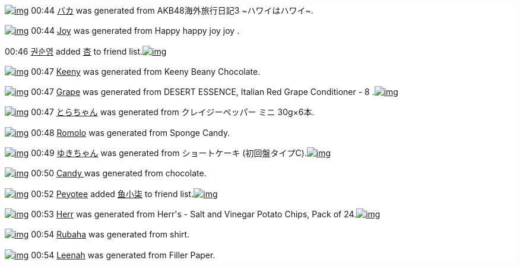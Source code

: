 [![img](http://www.deviantsart.com/1dgq8c9.png)](http://www.barcodekanojo.com/kanojo/3112086/%E3%83%90%E3%82%AB) 00:44 [バカ](http://www.barcodekanojo.com/kanojo/3112086/%E3%83%90%E3%82%AB) was generated from AKB48海外旅行日記3 ~ハワイはハワイ~.

[![img](http://www.deviantsart.com/14bk0ns.png)](http://www.barcodekanojo.com/kanojo/3112087/Joy) 00:44 [Joy](http://www.barcodekanojo.com/kanojo/3112087/Joy) was generated from Happy happy joy joy .

00:46 [권순영](http://www.barcodekanojo.com/user/484757/%EA%B6%8C%EC%88%9C%EC%98%81) added [杏](http://www.barcodekanojo.com/kanojo/1859063/%E6%9D%8F) to friend list.[![img](http://www.deviantsart.com/276cg3.png)](http://www.barcodekanojo.com/kanojo/1859063/%E6%9D%8F) 

[![img](http://www.deviantsart.com/7817kn.png)](http://www.barcodekanojo.com/kanojo/3112088/Keeny) 00:47 [Keeny](http://www.barcodekanojo.com/kanojo/3112088/Keeny) was generated from Keeny Beany Chocolate.

[![img](http://www.deviantsart.com/1e6u1av.png)](http://www.barcodekanojo.com/kanojo/3112089/Grape) 00:47 [Grape](http://www.barcodekanojo.com/kanojo/3112089/Grape) was generated from DESERT ESSENCE, Italian Red Grape Conditioner - 8 .[![img](http://www.deviantsart.com/26pngkf.jpeg)](http://www.barcodekanojo.com/product_images/barcode/5873190/1409672778/50x50xDESERT,P20ESSENCE,P2C,P20Italian,P20Red,P20Grape,P20Conditioner,P20-,P208,P20.jpg,qw=88,ah=88.pagespeed.ic.C_hBSvC04G.jpg) 

[![img](http://www.deviantsart.com/15pqhtu.png)](http://www.barcodekanojo.com/kanojo/3112090/%E3%81%A8%E3%82%89%E3%81%A1%E3%82%83%E3%82%93) 00:47 [とらちゃん](http://www.barcodekanojo.com/kanojo/3112090/%E3%81%A8%E3%82%89%E3%81%A1%E3%82%83%E3%82%93) was generated from クレイジーペッパー ミニ 30g×6本.

[![img](http://www.deviantsart.com/3hmvcci.png)](http://www.barcodekanojo.com/kanojo/3112091/Romolo) 00:48 [Romolo](http://www.barcodekanojo.com/kanojo/3112091/Romolo) was generated from Sponge Candy.

[![img](http://www.deviantsart.com/2b7rbtq.png)](http://www.barcodekanojo.com/kanojo/3112092/%E3%82%86%E3%81%8D%E3%81%A1%E3%82%83%E3%82%93) 00:49 [ゆきちゃん](http://www.barcodekanojo.com/kanojo/3112092/%E3%82%86%E3%81%8D%E3%81%A1%E3%82%83%E3%82%93) was generated from ショートケーキ (初回盤タイプC).[![img](http://www.deviantsart.com/1ch2lsh.jpeg)](http://www.barcodekanojo.com/product_images/barcode/4505481/1360243425/50x50x,PE6,P9F,P8F,PE6,P9C,PA8,PE7,P94,PB1,PE7,PB4,P80,P20,PE3,P82,PB7,PE3,P83,PA7,PE3,P83,PBC,PE3,P83,P88,PE3,P82,PB1,PE3,P83,PBC,PE3,P82,PAD,P20Type-C.jpg,qw=88,ah=88.pagespeed.ic.EtjtzyICg3.jpg) 

[![img](http://www.deviantsart.com/2ekmds4.png)](http://www.barcodekanojo.com/kanojo/3112093/Candy%20) 00:50 [Candy ](http://www.barcodekanojo.com/kanojo/3112093/Candy%20) was generated from chocolate.

[![img](http://www.deviantsart.com/2r7f9q6.jpeg)](http://www.barcodekanojo.com/user/483289/Peyotee) 00:52 [Peyotee](http://www.barcodekanojo.com/user/483289/Peyotee) added [鱼小柒](http://www.barcodekanojo.com/kanojo/2937432/%E9%B1%BC%E5%B0%8F%E6%9F%92) to friend list.[![img](http://www.deviantsart.com/2ga5p2j.png)](http://www.barcodekanojo.com/kanojo/2937432/%E9%B1%BC%E5%B0%8F%E6%9F%92) 

[![img](http://www.deviantsart.com/bjrdia.png)](http://www.barcodekanojo.com/kanojo/3112094/Herr) 00:53 [Herr](http://www.barcodekanojo.com/kanojo/3112094/Herr) was generated from Herr's - Salt and Vinegar Potato Chips, Pack of 24.[![img](http://www.deviantsart.com/nsupoc.jpeg)](http://www.barcodekanojo.com/product_images/barcode/5873196/1409673164/50x50xHerr,P27s,P20-,P20Salt,P20and,P20Vinegar,P20Potato,P20Chips,P2C,P20Pack,P20of,P2024.jpg,qw=88,ah=88.pagespeed.ic.YwtfBh9j9B.jpg) 

[![img](http://www.deviantsart.com/39599bm.png)](http://www.barcodekanojo.com/kanojo/3112095/Rubaha) 00:54 [Rubaha](http://www.barcodekanojo.com/kanojo/3112095/Rubaha) was generated from shirt.

[![img](http://www.deviantsart.com/35h1824.png)](http://www.barcodekanojo.com/kanojo/3112096/Leenah) 00:54 [Leenah](http://www.barcodekanojo.com/kanojo/3112096/Leenah) was generated from Filler Paper.

